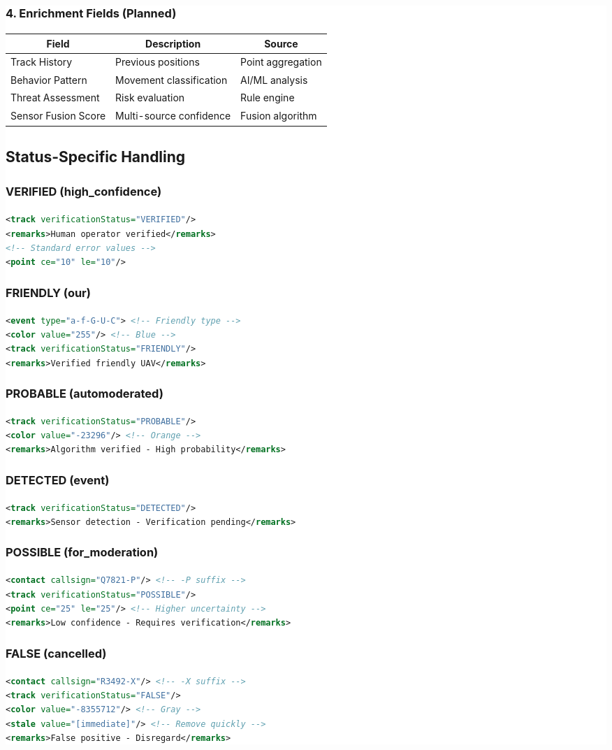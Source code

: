 ### 4. Enrichment Fields (Planned)
| Field | Description | Source |
|-------|-------------|---------|
| Track History | Previous positions | Point aggregation |
| Behavior Pattern | Movement classification | AI/ML analysis |
| Threat Assessment | Risk evaluation | Rule engine |
| Sensor Fusion Score | Multi-source confidence | Fusion algorithm |

## Status-Specific Handling

### VERIFIED (high_confidence)
```xml
<track verificationStatus="VERIFIED"/>
<remarks>Human operator verified</remarks>
<!-- Standard error values -->
<point ce="10" le="10"/>
```

### FRIENDLY (our)
```xml
<event type="a-f-G-U-C"> <!-- Friendly type -->
<color value="255"/> <!-- Blue -->
<track verificationStatus="FRIENDLY"/>
<remarks>Verified friendly UAV</remarks>
```

### PROBABLE (automoderated)
```xml
<track verificationStatus="PROBABLE"/>
<color value="-23296"/> <!-- Orange -->
<remarks>Algorithm verified - High probability</remarks>
```

### DETECTED (event)
```xml
<track verificationStatus="DETECTED"/>
<remarks>Sensor detection - Verification pending</remarks>
```

### POSSIBLE (for_moderation)
```xml
<contact callsign="Q7821-P"/> <!-- -P suffix -->
<track verificationStatus="POSSIBLE"/>
<point ce="25" le="25"/> <!-- Higher uncertainty -->
<remarks>Low confidence - Requires verification</remarks>
```

### FALSE (cancelled)
```xml
<contact callsign="R3492-X"/> <!-- -X suffix -->
<track verificationStatus="FALSE"/>
<color value="-8355712"/> <!-- Gray -->
<stale value="[immediate]"/> <!-- Remove quickly -->
<remarks>False positive - Disregard</remarks>
```
